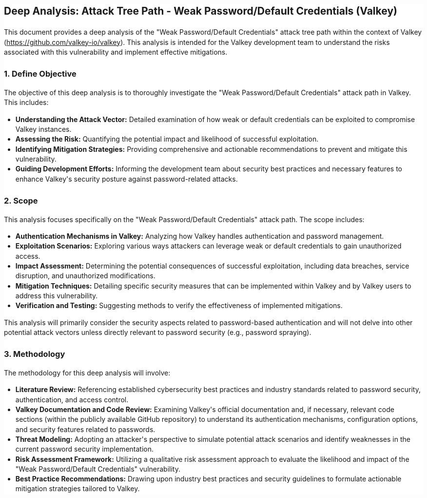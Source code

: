 ## Deep Analysis: Attack Tree Path - Weak Password/Default Credentials (Valkey)

This document provides a deep analysis of the "Weak Password/Default Credentials" attack tree path within the context of Valkey (https://github.com/valkey-io/valkey). This analysis is intended for the Valkey development team to understand the risks associated with this vulnerability and implement effective mitigations.

### 1. Define Objective

The objective of this deep analysis is to thoroughly investigate the "Weak Password/Default Credentials" attack path in Valkey. This includes:

*   **Understanding the Attack Vector:**  Detailed examination of how weak or default credentials can be exploited to compromise Valkey instances.
*   **Assessing the Risk:**  Quantifying the potential impact and likelihood of successful exploitation.
*   **Identifying Mitigation Strategies:**  Providing comprehensive and actionable recommendations to prevent and mitigate this vulnerability.
*   **Guiding Development Efforts:**  Informing the development team about security best practices and necessary features to enhance Valkey's security posture against password-related attacks.

### 2. Scope

This analysis focuses specifically on the "Weak Password/Default Credentials" attack path. The scope includes:

*   **Authentication Mechanisms in Valkey:**  Analyzing how Valkey handles authentication and password management.
*   **Exploitation Scenarios:**  Exploring various ways attackers can leverage weak or default credentials to gain unauthorized access.
*   **Impact Assessment:**  Determining the potential consequences of successful exploitation, including data breaches, service disruption, and unauthorized modifications.
*   **Mitigation Techniques:**  Detailing specific security measures that can be implemented within Valkey and by Valkey users to address this vulnerability.
*   **Verification and Testing:**  Suggesting methods to verify the effectiveness of implemented mitigations.

This analysis will primarily consider the security aspects related to password-based authentication and will not delve into other potential attack vectors unless directly relevant to password security (e.g., password spraying).

### 3. Methodology

The methodology for this deep analysis will involve:

*   **Literature Review:**  Referencing established cybersecurity best practices and industry standards related to password security, authentication, and access control.
*   **Valkey Documentation and Code Review:**  Examining Valkey's official documentation and, if necessary, relevant code sections (within the publicly available GitHub repository) to understand its authentication mechanisms, configuration options, and security features related to passwords.
*   **Threat Modeling:**  Adopting an attacker's perspective to simulate potential attack scenarios and identify weaknesses in the current password security implementation.
*   **Risk Assessment Framework:**  Utilizing a qualitative risk assessment approach to evaluate the likelihood and impact of the "Weak Password/Default Credentials" vulnerability.
*   **Best Practice Recommendations:**  Drawing upon industry best practices and security guidelines to formulate actionable mitigation strategies tailored to Valkey.
